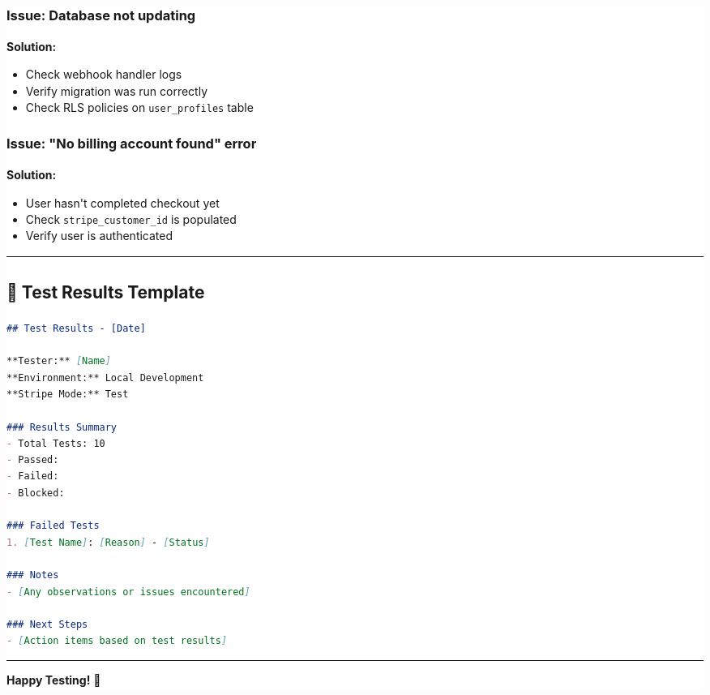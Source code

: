 ### Issue: Database not updating
**Solution:**
- Check webhook handler logs
- Verify migration was run correctly
- Check RLS policies on `user_profiles` table

### Issue: "No billing account found" error
**Solution:**
- User hasn't completed checkout yet
- Check `stripe_customer_id` is populated
- Verify user is authenticated

---

## 📝 **Test Results Template**

```markdown
## Test Results - [Date]

**Tester:** [Name]
**Environment:** Local Development
**Stripe Mode:** Test

### Results Summary
- Total Tests: 10
- Passed: 
- Failed: 
- Blocked: 

### Failed Tests
1. [Test Name]: [Reason] - [Status]

### Notes
- [Any observations or issues encountered]

### Next Steps
- [Action items based on test results]
```

---

**Happy Testing!** 🚀

